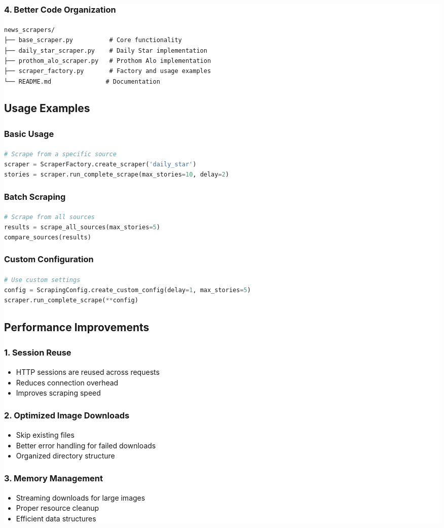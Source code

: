 ### 4. **Better Code Organization**

```
news_scrapers/
├── base_scraper.py          # Core functionality
├── daily_star_scraper.py    # Daily Star implementation
├── prothom_alo_scraper.py   # Prothom Alo implementation
├── scraper_factory.py       # Factory and usage examples
└── README.md               # Documentation
```

## Usage Examples

### Basic Usage
```python
# Scrape from a specific source
scraper = ScraperFactory.create_scraper('daily_star')
stories = scraper.run_complete_scrape(max_stories=10, delay=2)
```

### Batch Scraping
```python
# Scrape from all sources
results = scrape_all_sources(max_stories=5)
compare_sources(results)
```

### Custom Configuration
```python
# Use custom settings
config = ScrapingConfig.create_custom_config(delay=1, max_stories=5)
scraper.run_complete_scrape(**config)
```

## Performance Improvements

### 1. **Session Reuse**
- HTTP sessions are reused across requests
- Reduces connection overhead
- Improves scraping speed

### 2. **Optimized Image Downloads**
- Skip existing files
- Better error handling for failed downloads
- Organized directory structure

### 3. **Memory Management**
- Streaming downloads for large images
- Proper resource cleanup
- Efficient data structures
